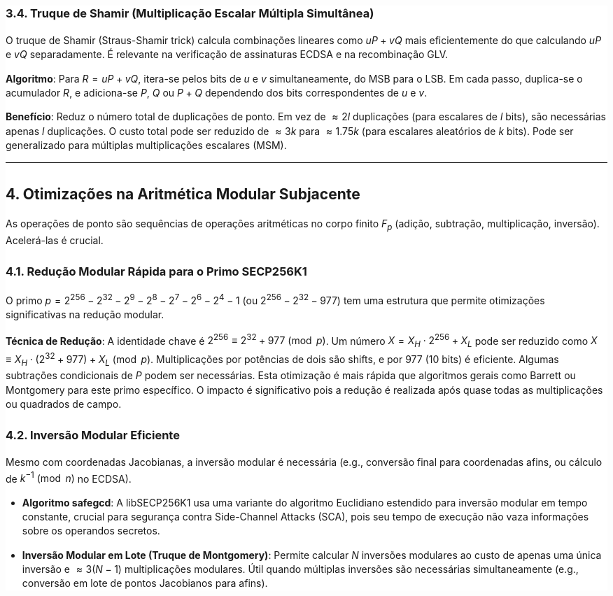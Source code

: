 
### 3.4. Truque de Shamir (Multiplicação Escalar Múltipla Simultânea)


O truque de Shamir (Straus-Shamir trick) calcula combinações lineares como $uP + vQ$ mais eficientemente do que calculando $uP$ e $vQ$ separadamente. É relevante na verificação de assinaturas ECDSA e na recombinação GLV.


**Algoritmo**: Para $R = uP + vQ$, itera-se pelos bits de $u$ e $v$ simultaneamente, do MSB para o LSB. Em cada passo, duplica-se o acumulador $R$, e adiciona-se $P$, $Q$ ou $P+Q$ dependendo dos bits correspondentes de $u$ e $v$.


**Benefício**: Reduz o número total de duplicações de ponto. Em vez de $\approx 2l$ duplicações (para escalares de $l$ bits), são necessárias apenas $l$ duplicações. O custo total pode ser reduzido de $\approx 3k$ para $\approx 1.75k$ (para escalares aleatórios de $k$ bits). Pode ser generalizado para múltiplas multiplicações escalares (MSM).


---


## 4. Otimizações na Aritmética Modular Subjacente


As operações de ponto são sequências de operações aritméticas no corpo finito $F_p$ (adição, subtração, multiplicação, inversão). Acelerá-las é crucial.


### 4.1. Redução Modular Rápida para o Primo SECP256K1


O primo $p = 2^{256} - 2^{32} - 2^9 - 2^8 - 2^7 - 2^6 - 2^4 - 1$ (ou $2^{256} - 2^{32} - 977$) tem uma estrutura que permite otimizações significativas na redução modular.


**Técnica de Redução**: A identidade chave é $2^{256} \equiv 2^{32} + 977 \pmod p$. Um número $X = X_H \cdot 2^{256} + X_L$ pode ser reduzido como $X \equiv X_H \cdot (2^{32} + 977) + X_L \pmod p$. Multiplicações por potências de dois são shifts, e por 977 (10 bits) é eficiente. Algumas subtrações condicionais de $P$ podem ser necessárias. Esta otimização é mais rápida que algoritmos gerais como Barrett ou Montgomery para este primo específico. O impacto é significativo pois a redução é realizada após quase todas as multiplicações ou quadrados de campo.


### 4.2. Inversão Modular Eficiente


Mesmo com coordenadas Jacobianas, a inversão modular é necessária (e.g., conversão final para coordenadas afins, ou cálculo de $k^{-1} \pmod n$ no ECDSA).


* **Algoritmo safegcd**: A libSECP256K1 usa uma variante do algoritmo Euclidiano estendido para inversão modular em tempo constante, crucial para segurança contra Side-Channel Attacks (SCA), pois seu tempo de execução não vaza informações sobre os operandos secretos.

* **Inversão Modular em Lote (Truque de Montgomery)**: Permite calcular $N$ inversões modulares ao custo de apenas uma única inversão e $\approx 3(N-1)$ multiplicações modulares. Útil quando múltiplas inversões são necessárias simultaneamente (e.g., conversão em lote de pontos Jacobianos para afins).
